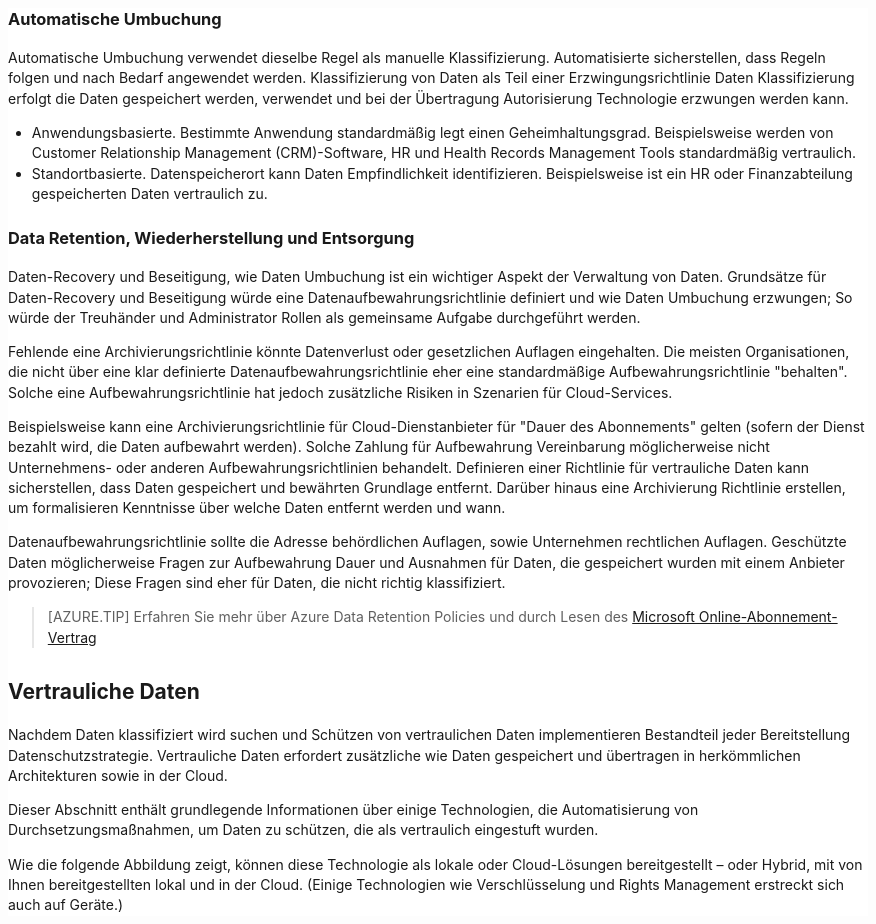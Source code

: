### <a name="automatic-data-reclassification"></a>Automatische Umbuchung
 
Automatische Umbuchung verwendet dieselbe Regel als manuelle Klassifizierung. Automatisierte sicherstellen, dass Regeln folgen und nach Bedarf angewendet werden. Klassifizierung von Daten als Teil einer Erzwingungsrichtlinie Daten Klassifizierung erfolgt die Daten gespeichert werden, verwendet und bei der Übertragung Autorisierung Technologie erzwungen werden kann.

- Anwendungsbasierte. Bestimmte Anwendung standardmäßig legt einen Geheimhaltungsgrad. Beispielsweise werden von Customer Relationship Management (CRM)-Software, HR und Health Records Management Tools standardmäßig vertraulich. 
- Standortbasierte. Datenspeicherort kann Daten Empfindlichkeit identifizieren. Beispielsweise ist ein HR oder Finanzabteilung gespeicherten Daten vertraulich zu.  
 
### <a name="data-retention-recovery-and-disposal"></a>Data Retention, Wiederherstellung und Entsorgung 

Daten-Recovery und Beseitigung, wie Daten Umbuchung ist ein wichtiger Aspekt der Verwaltung von Daten. Grundsätze für Daten-Recovery und Beseitigung würde eine Datenaufbewahrungsrichtlinie definiert und wie Daten Umbuchung erzwungen; So würde der Treuhänder und Administrator Rollen als gemeinsame Aufgabe durchgeführt werden.  

Fehlende eine Archivierungsrichtlinie könnte Datenverlust oder gesetzlichen Auflagen eingehalten. Die meisten Organisationen, die nicht über eine klar definierte Datenaufbewahrungsrichtlinie eher eine standardmäßige Aufbewahrungsrichtlinie "behalten". Solche eine Aufbewahrungsrichtlinie hat jedoch zusätzliche Risiken in Szenarien für Cloud-Services. 

Beispielsweise kann eine Archivierungsrichtlinie für Cloud-Dienstanbieter für "Dauer des Abonnements" gelten (sofern der Dienst bezahlt wird, die Daten aufbewahrt werden). Solche Zahlung für Aufbewahrung Vereinbarung möglicherweise nicht Unternehmens- oder anderen Aufbewahrungsrichtlinien behandelt. Definieren einer Richtlinie für vertrauliche Daten kann sicherstellen, dass Daten gespeichert und bewährten Grundlage entfernt. Darüber hinaus eine Archivierung Richtlinie erstellen, um formalisieren Kenntnisse über welche Daten entfernt werden und wann. 

Datenaufbewahrungsrichtlinie sollte die Adresse behördlichen Auflagen, sowie Unternehmen rechtlichen Auflagen. Geschützte Daten möglicherweise Fragen zur Aufbewahrung Dauer und Ausnahmen für Daten, die gespeichert wurden mit einem Anbieter provozieren; Diese Fragen sind eher für Daten, die nicht richtig klassifiziert. 

> [AZURE.TIP] Erfahren Sie mehr über Azure Data Retention Policies und durch Lesen des [Microsoft Online-Abonnement-Vertrag](https://azure.microsoft.com/support/legal/subscription-agreement/)

## <a name="protecting-confidential-data"></a>Vertrauliche Daten
  
Nachdem Daten klassifiziert wird suchen und Schützen von vertraulichen Daten implementieren Bestandteil jeder Bereitstellung Datenschutzstrategie. Vertrauliche Daten erfordert zusätzliche wie Daten gespeichert und übertragen in herkömmlichen Architekturen sowie in der Cloud. 

Dieser Abschnitt enthält grundlegende Informationen über einige Technologien, die Automatisierung von Durchsetzungsmaßnahmen, um Daten zu schützen, die als vertraulich eingestuft wurden. 
 
Wie die folgende Abbildung zeigt, können diese Technologie als lokale oder Cloud-Lösungen bereitgestellt – oder Hybrid, mit von Ihnen bereitgestellten lokal und in der Cloud. (Einige Technologien wie Verschlüsselung und Rights Management erstreckt sich auch auf Geräte.)  
